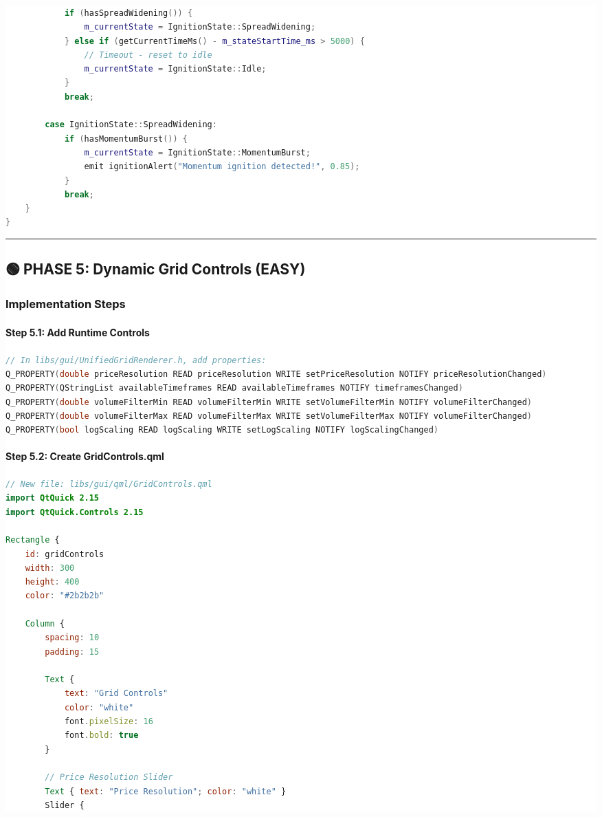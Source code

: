 ```cpp
            if (hasSpreadWidening()) {
                m_currentState = IgnitionState::SpreadWidening;
            } else if (getCurrentTimeMs() - m_stateStartTime_ms > 5000) {
                // Timeout - reset to idle
                m_currentState = IgnitionState::Idle;
            }
            break;
            
        case IgnitionState::SpreadWidening:
            if (hasMomentumBurst()) {
                m_currentState = IgnitionState::MomentumBurst;
                emit ignitionAlert("Momentum ignition detected!", 0.85);
            }
            break;
    }
}
```

---

## 🟢 **PHASE 5: Dynamic Grid Controls (EASY)**

### **Implementation Steps**

#### **Step 5.1: Add Runtime Controls**
```cpp
// In libs/gui/UnifiedGridRenderer.h, add properties:
Q_PROPERTY(double priceResolution READ priceResolution WRITE setPriceResolution NOTIFY priceResolutionChanged)
Q_PROPERTY(QStringList availableTimeframes READ availableTimeframes NOTIFY timeframesChanged)
Q_PROPERTY(double volumeFilterMin READ volumeFilterMin WRITE setVolumeFilterMin NOTIFY volumeFilterChanged)
Q_PROPERTY(double volumeFilterMax READ volumeFilterMax WRITE setVolumeFilterMax NOTIFY volumeFilterChanged)
Q_PROPERTY(bool logScaling READ logScaling WRITE setLogScaling NOTIFY logScalingChanged)
```

#### **Step 5.2: Create GridControls.qml**
```qml
// New file: libs/gui/qml/GridControls.qml
import QtQuick 2.15
import QtQuick.Controls 2.15

Rectangle {
    id: gridControls
    width: 300
    height: 400
    color: "#2b2b2b"
    
    Column {
        spacing: 10
        padding: 15
        
        Text {
            text: "Grid Controls"
            color: "white"
            font.pixelSize: 16
            font.bold: true
        }
        
        // Price Resolution Slider
        Text { text: "Price Resolution"; color: "white" }
        Slider {
```